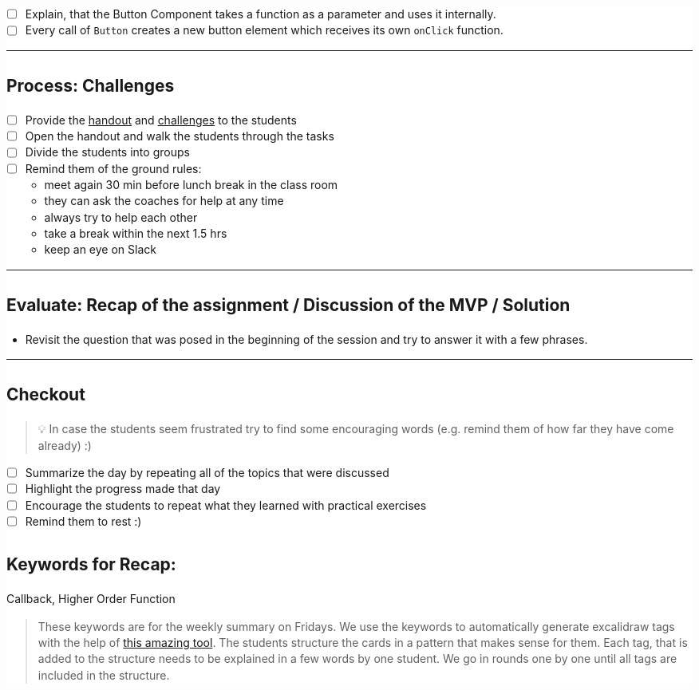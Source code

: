 - [ ] Explain, that the Button Component takes a function as a parameter and uses it internally.
- [ ] Every call of `Button` creates a new button element which receives its own `onClick` function.

---

## Process: Challenges

- [ ] Provide the [handout](js-callback-functions.md) and
      [challenges](challenges-js-callback-functions.md) to the students
- [ ] Open the handout and walk the students through the tasks
- [ ] Divide the students into groups
- [ ] Remind them of the ground rules:
  - meet again 30 min before lunch break in the class room
  - they can ask the coaches for help at any time
  - always try to help each other
  - take a break within the next 1.5 hrs
  - keep an eye on Slack

---

## Evaluate: Recap of the assignment / Discussion of the MVP / Solution

- Revisit the question that was posed in the beginning of the session and try to answer it with a
  few phrases.

---

## Checkout

> 💡 In case the students seem frustrated try to find some encouraging words (e.g. remind them of
> how far they have come already) :)

- [ ] Summarize the day by repeating all of the topics that were discussed
- [ ] Highlight the progress made that day
- [ ] Encourage the students to repeat what they learned with practical exercises
- [ ] Remind them to rest :)

## Keywords for Recap:

Callback, Higher Order Function

> These keywords are for the weekly summary on Fridays. We use the keywords to automatically
> generate excalidraw tags with the help of
> [this amazing tool](https://github.com/F-Kirchhoff/tag-cloud-generator). The students structure
> the cards in a pattern that makes sense for them. Each tag, that is added to the structure needs
> to be explained in a few words by one student. We go in rounds one by one until all tags are
> included in the structure.
